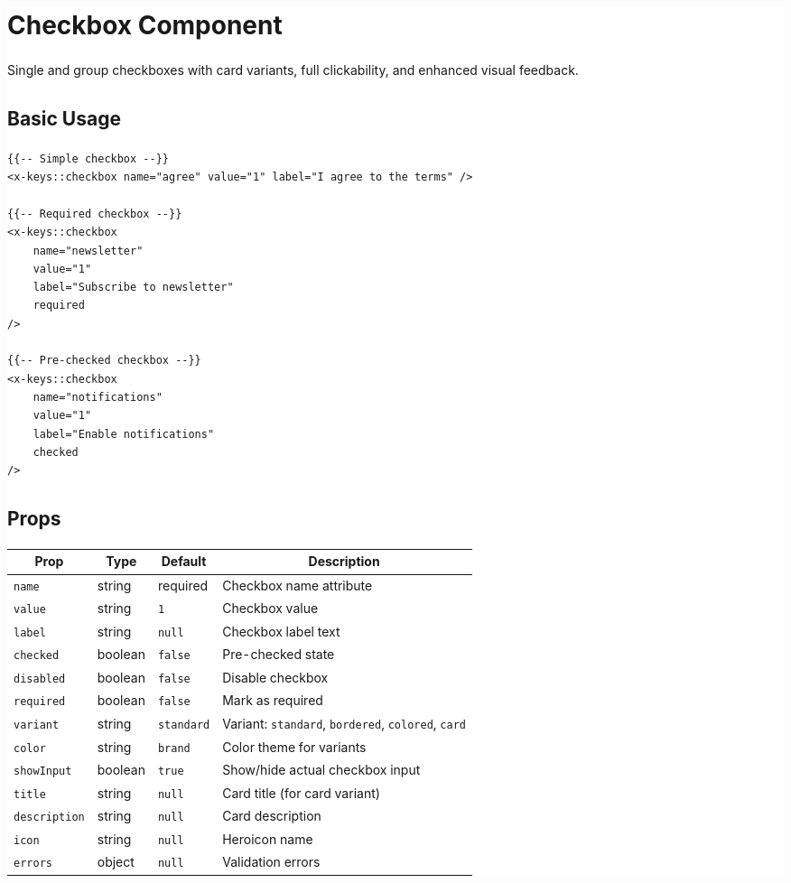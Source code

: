 # Checkbox Component

Single and group checkboxes with card variants, full clickability, and enhanced visual feedback.

## Basic Usage

```blade
{{-- Simple checkbox --}}
<x-keys::checkbox name="agree" value="1" label="I agree to the terms" />

{{-- Required checkbox --}}
<x-keys::checkbox
    name="newsletter"
    value="1"
    label="Subscribe to newsletter"
    required
/>

{{-- Pre-checked checkbox --}}
<x-keys::checkbox
    name="notifications"
    value="1"
    label="Enable notifications"
    checked
/>
```

## Props

| Prop | Type | Default | Description |
|------|------|---------|-------------|
| `name` | string | required | Checkbox name attribute |
| `value` | string | `1` | Checkbox value |
| `label` | string | `null` | Checkbox label text |
| `checked` | boolean | `false` | Pre-checked state |
| `disabled` | boolean | `false` | Disable checkbox |
| `required` | boolean | `false` | Mark as required |
| `variant` | string | `standard` | Variant: `standard`, `bordered`, `colored`, `card` |
| `color` | string | `brand` | Color theme for variants |
| `showInput` | boolean | `true` | Show/hide actual checkbox input |
| `title` | string | `null` | Card title (for card variant) |
| `description` | string | `null` | Card description |
| `icon` | string | `null` | Heroicon name |
| `errors` | object | `null` | Validation errors |
